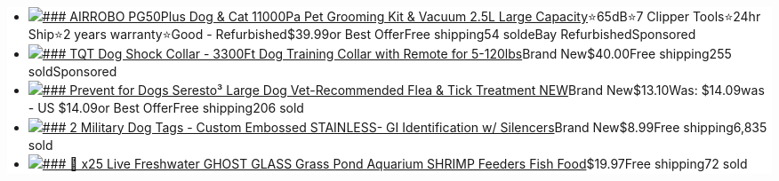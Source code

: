 * [![](https://ir.ebaystatic.com/cr/v/c1/s_1x2.gif)](https://www.ebay.com/itm/405303502410?itmmeta=01JGBM4HA93KJJT5MGN7FDCZ8J&hash=item5e5df8a64a:g:m8wAAOSw7DRmKML4&itmprp=enc%3AAQAJAAAA4Mxmj%2BiGvOveHXEBClPb29jGGRBPymOeb4B897EqvAf5zrzcfB6U%2BiHrPFF1U5SYszT5MgglrRMX9TF1XBL663AKppr408RmT8KcA9Q0OxtmcENpSBQFQ4QT%2BAIRjktvPWVLb7C2f1M8Ufa%2FPk9j8FSjNo8hO%2B8V3wOfcZeH5Ip9at1C3vWucR5pEnOLZTqH224nyeLQ3U3n8fHp7HfYwxY03GNQZ1Qzbl8SPfYFImjn0gm4MaXdXcAKXjdK%2FYVVVJ4o4j017H75WvI4wpr6jxXPf8YU64wpt80ywtERX8M5%7Ctkp%3ABFBMmpWS9IJl)[### AIRROBO PG50Plus Dog & Cat 11000Pa Pet Grooming Kit & Vacuum 2.5L Large Capacity](https://www.ebay.com/itm/405303502410?itmmeta=01JGBM4HA93KJJT5MGN7FDCZ8J&hash=item5e5df8a64a:g:m8wAAOSw7DRmKML4&itmprp=enc%3AAQAJAAAA4Mxmj%2BiGvOveHXEBClPb29jGGRBPymOeb4B897EqvAf5zrzcfB6U%2BiHrPFF1U5SYszT5MgglrRMX9TF1XBL663AKppr408RmT8KcA9Q0OxtmcENpSBQFQ4QT%2BAIRjktvPWVLb7C2f1M8Ufa%2FPk9j8FSjNo8hO%2B8V3wOfcZeH5Ip9at1C3vWucR5pEnOLZTqH224nyeLQ3U3n8fHp7HfYwxY03GNQZ1Qzbl8SPfYFImjn0gm4MaXdXcAKXjdK%2FYVVVJ4o4j017H75WvI4wpr6jxXPf8YU64wpt80ywtERX8M5%7Ctkp%3ABFBMmpWS9IJl)⭐65dB⭐7 Clipper Tools⭐24hr Ship⭐2 years warranty⭐Good - Refurbished$39.99or Best OfferFree shipping54 soldeBay RefurbishedSponsored
* [![](https://ir.ebaystatic.com/cr/v/c1/s_1x2.gif)](https://www.ebay.com/itm/364862660756?itmmeta=01JGBM4HA9M37XM1VCM0GFNY4A&hash=item54f3826094:g:rlUAAOSw3lZnSVKv&itmprp=enc%3AAQAJAAAA4Mxmj%2BiGvOveHXEBClPb29ijWGtJMkvqeflVUq1UiYnxaLTzbmwq8REU5AnmS1egP%2B%2BvQCGWqkBpN2yAGm7x8nKkmsSNObObaQRmgo12lG5PybpIH0SVZPZP81%2By0O1avQwf0sBJQCT1IKXwkz8Fvoj1nxEWtBJbE19D7fD4eUeKBYb7whEY7wBhk8R5pqhU2EfhyTT%2BoLabQRhagw5HVrT4PQ99n45zkQFfv2ISzHN6WaqqNaJ0POpwSlonyvobLZScgU8bHzLHG6FNU4lprdr0X1vYOekdcfVyY7JMT2SE%7Ctkp%3ABFBMmpWS9IJl)[### TQT Dog Shock Collar - 3300Ft Dog Training Collar with Remote for 5-120lbs](https://www.ebay.com/itm/364862660756?itmmeta=01JGBM4HA9M37XM1VCM0GFNY4A&hash=item54f3826094:g:rlUAAOSw3lZnSVKv&itmprp=enc%3AAQAJAAAA4Mxmj%2BiGvOveHXEBClPb29ijWGtJMkvqeflVUq1UiYnxaLTzbmwq8REU5AnmS1egP%2B%2BvQCGWqkBpN2yAGm7x8nKkmsSNObObaQRmgo12lG5PybpIH0SVZPZP81%2By0O1avQwf0sBJQCT1IKXwkz8Fvoj1nxEWtBJbE19D7fD4eUeKBYb7whEY7wBhk8R5pqhU2EfhyTT%2BoLabQRhagw5HVrT4PQ99n45zkQFfv2ISzHN6WaqqNaJ0POpwSlonyvobLZScgU8bHzLHG6FNU4lprdr0X1vYOekdcfVyY7JMT2SE%7Ctkp%3ABFBMmpWS9IJl)Brand New$40.00Free shipping255 soldSponsored
* [![](https://ir.ebaystatic.com/cr/v/c1/s_1x2.gif)](https://www.ebay.com/itm/296795229996?itmmeta=01JGBM4HA9GCY2Y3ZRK10P14ND&hash=item451a5fcf2c:g:ji4AAOSwLONnUVB5&itmprp=enc%3AAQAJAAAA4Mxmj%2BiGvOveHXEBClPb29gK7vy3Oas7alcJt6W%2B2kUL8ekn4ArG315o0sGffk0iDclkXNO%2FtPRRiQWya4lOA9zbAtLd9M4%2BktEAE4bvt10s883g4%2B9GAh8OEesrXmRwkKjXLwXQbClLNUMldheiVnZd8E9po%2F6N9mexxhUbFBC3DdxA5oZE0ubLPOUcfjnWOQcGlS%2BvcrOhY%2BbFT0Mvp9ZFHj7khXN0wLg5qLzGiLd80h2XNeb68v3T%2F8AAETa8PqfsWxF02F1uFC301zyLGo8KdPIPZNYtN%2F%2Bs5JkSdNjm%7Ctkp%3ABk9SR5qVkvSCZQ)[### Prevent for Dogs Seresto³ Large Dog Vet-Recommended Flea & Tick Treatment NEW](https://www.ebay.com/itm/296795229996?itmmeta=01JGBM4HA9GCY2Y3ZRK10P14ND&hash=item451a5fcf2c:g:ji4AAOSwLONnUVB5&itmprp=enc%3AAQAJAAAA4Mxmj%2BiGvOveHXEBClPb29gK7vy3Oas7alcJt6W%2B2kUL8ekn4ArG315o0sGffk0iDclkXNO%2FtPRRiQWya4lOA9zbAtLd9M4%2BktEAE4bvt10s883g4%2B9GAh8OEesrXmRwkKjXLwXQbClLNUMldheiVnZd8E9po%2F6N9mexxhUbFBC3DdxA5oZE0ubLPOUcfjnWOQcGlS%2BvcrOhY%2BbFT0Mvp9ZFHj7khXN0wLg5qLzGiLd80h2XNeb68v3T%2F8AAETa8PqfsWxF02F1uFC301zyLGo8KdPIPZNYtN%2F%2Bs5JkSdNjm%7Ctkp%3ABk9SR5qVkvSCZQ)Brand New$13.10Was: $14.09was - US $14.09or Best OfferFree shipping206 sold
* [![](https://ir.ebaystatic.com/cr/v/c1/s_1x2.gif)](https://www.ebay.com/itm/222200811771?itmmeta=01JGBM4HA96Q69FTS325K2MEEV&hash=item33bc3350fb:g:rKkAAOSww3tY3kbx&itmprp=enc%3AAQAJAAAA4Mxmj%2BiGvOveHXEBClPb29gxcJnRT22Iy15px5Vc%2BIwcDwvyk1RxEuG6aWKtLNeC7ObriBhLr%2F4xlsalQYq9mPoJpiaWPIUYXlZz3Zrpsr2pMkg4S973zYF85S%2B2LFbGYxVxTa368KPV2l5sRyxKmH%2BdU6YV6q2K4LqNajF0ydxPhAAfvshQL7NGyamEncWU1ksIDOB7x5lL4mw0YsFs%2BjMjyqhr3hB%2Bb0mD6nd6AEBkxzfJzqO7bsAp0HeL9%2BxOIZs0JbIFg9T08CcKOw0fqB6DlheW3kpTgMias%2BhJpx7A%7Ctkp%3ABk9SR5qVkvSCZQ)[### 2 Military Dog Tags - Custom Embossed STAINLESS- GI Identification w/ Silencers](https://www.ebay.com/itm/222200811771?itmmeta=01JGBM4HA96Q69FTS325K2MEEV&hash=item33bc3350fb:g:rKkAAOSww3tY3kbx&itmprp=enc%3AAQAJAAAA4Mxmj%2BiGvOveHXEBClPb29gxcJnRT22Iy15px5Vc%2BIwcDwvyk1RxEuG6aWKtLNeC7ObriBhLr%2F4xlsalQYq9mPoJpiaWPIUYXlZz3Zrpsr2pMkg4S973zYF85S%2B2LFbGYxVxTa368KPV2l5sRyxKmH%2BdU6YV6q2K4LqNajF0ydxPhAAfvshQL7NGyamEncWU1ksIDOB7x5lL4mw0YsFs%2BjMjyqhr3hB%2Bb0mD6nd6AEBkxzfJzqO7bsAp0HeL9%2BxOIZs0JbIFg9T08CcKOw0fqB6DlheW3kpTgMias%2BhJpx7A%7Ctkp%3ABk9SR5qVkvSCZQ)Brand New$8.99Free shipping6,835 sold
* [![](https://ir.ebaystatic.com/cr/v/c1/s_1x2.gif)](https://www.ebay.com/itm/226462674466?itmmeta=01JGBM4HA90TN6X74WZG1DJR9N&hash=item34ba3a2e22:g:EhUAAOSwpQdnQU~t&itmprp=enc%3AAQAJAAAAwMxmj%2BiGvOveHXEBClPb29hSyiZpBCXjLD6Ackg2fvGwnaP8oViJIhSBA7JsSBSKXLUtjIvTUvbiv2NqwplE2vZSq7sU%2Bxhm3En04W0v0YwU9sZMoka8gCNKtm4vZQKWdqfi%2BEVzg68SMn7kM6BuTdVFGyy2XqO32z9vVcHFqa8ndZxEWFFQnLpzeYQVBKcnLFPERQpPp5a%2F8othlF%2BdHoJGvGw74t76Wd6tfl5OxSgths58aeXUV6swYXq2CqNeQA%3D%3D%7Ctkp%3ABk9SR5qVkvSCZQ)[### 🦐 x25 Live Freshwater GHOST GLASS Grass Pond Aquarium SHRIMP Feeders Fish Food](https://www.ebay.com/itm/226462674466?itmmeta=01JGBM4HA90TN6X74WZG1DJR9N&hash=item34ba3a2e22:g:EhUAAOSwpQdnQU~t&itmprp=enc%3AAQAJAAAAwMxmj%2BiGvOveHXEBClPb29hSyiZpBCXjLD6Ackg2fvGwnaP8oViJIhSBA7JsSBSKXLUtjIvTUvbiv2NqwplE2vZSq7sU%2Bxhm3En04W0v0YwU9sZMoka8gCNKtm4vZQKWdqfi%2BEVzg68SMn7kM6BuTdVFGyy2XqO32z9vVcHFqa8ndZxEWFFQnLpzeYQVBKcnLFPERQpPp5a%2F8othlF%2BdHoJGvGw74t76Wd6tfl5OxSgths58aeXUV6swYXq2CqNeQA%3D%3D%7Ctkp%3ABk9SR5qVkvSCZQ)$19.97Free shipping72 sold